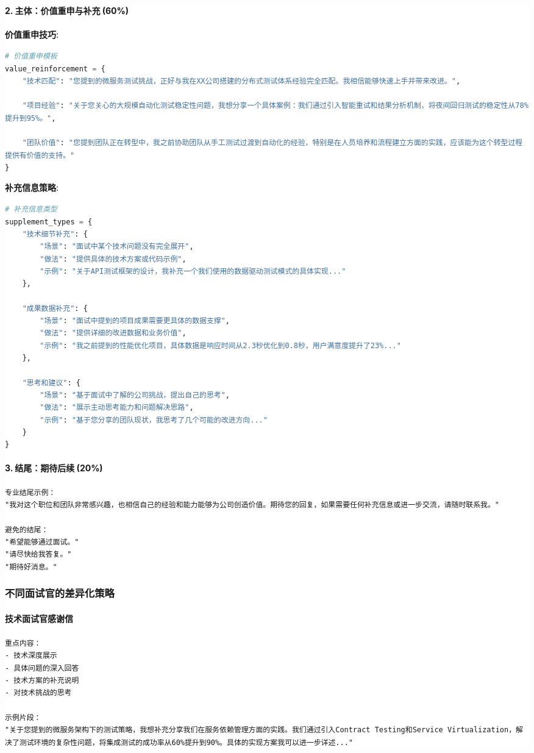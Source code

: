 #### 2. 主体：价值重申与补充 (60%)

**价值重申技巧**:
```python
# 价值重申模板
value_reinforcement = {
    "技术匹配": "您提到的微服务测试挑战，正好与我在XX公司搭建的分布式测试体系经验完全匹配。我相信能够快速上手并带来改进。",
    
    "项目经验": "关于您关心的大规模自动化测试稳定性问题，我想分享一个具体案例：我们通过引入智能重试和结果分析机制，将夜间回归测试的稳定性从78%提升到95%。",
    
    "团队价值": "您提到团队正在转型中，我之前协助团队从手工测试过渡到自动化的经验，特别是在人员培养和流程建立方面的实践，应该能为这个转型过程提供有价值的支持。"
}
```

**补充信息策略**:
```python
# 补充信息类型
supplement_types = {
    "技术细节补充": {
        "场景": "面试中某个技术问题没有完全展开",
        "做法": "提供具体的技术方案或代码示例",
        "示例": "关于API测试框架的设计，我补充一个我们使用的数据驱动测试模式的具体实现..."
    },
    
    "成果数据补充": {
        "场景": "面试中提到的项目成果需要更具体的数据支撑",
        "做法": "提供详细的改进数据和业务价值",
        "示例": "我之前提到的性能优化项目，具体数据是响应时间从2.3秒优化到0.8秒，用户满意度提升了23%..."
    },
    
    "思考和建议": {
        "场景": "基于面试中了解的公司挑战，提出自己的思考",
        "做法": "展示主动思考能力和问题解决思路",
        "示例": "基于您分享的团队现状，我思考了几个可能的改进方向..."
    }
}
```

#### 3. 结尾：期待后续 (20%)
```
专业结尾示例：
"我对这个职位和团队非常感兴趣，也相信自己的经验和能力能够为公司创造价值。期待您的回复，如果需要任何补充信息或进一步交流，请随时联系我。"

避免的结尾：
"希望能够通过面试。"
"请尽快给我答复。"
"期待好消息。"
```

### 不同面试官的差异化策略

#### 技术面试官感谢信
```
重点内容：
- 技术深度展示
- 具体问题的深入回答
- 技术方案的补充说明
- 对技术挑战的思考

示例片段：
"关于您提到的微服务架构下的测试策略，我想补充分享我们在服务依赖管理方面的实践。我们通过引入Contract Testing和Service Virtualization，解决了测试环境的复杂性问题，将集成测试的成功率从60%提升到90%。具体的实现方案我可以进一步详述..."
```

